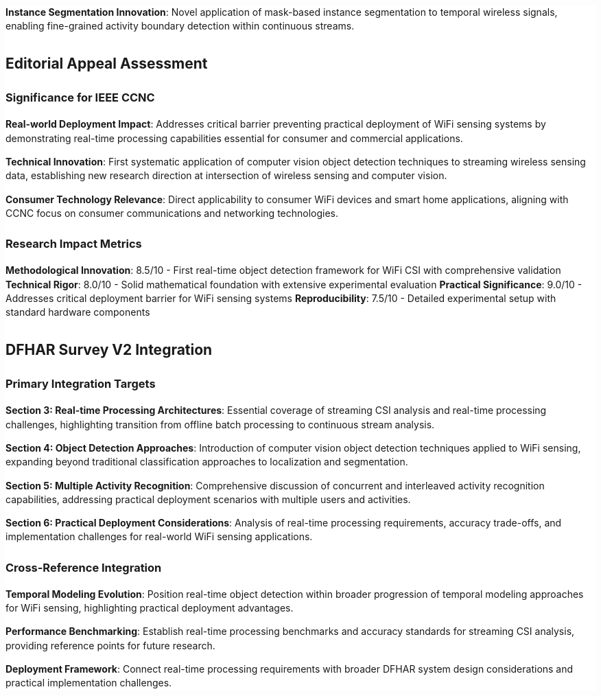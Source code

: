 **Instance Segmentation Innovation**: Novel application of mask-based instance segmentation to temporal wireless signals, enabling fine-grained activity boundary detection within continuous streams.

## Editorial Appeal Assessment

### Significance for IEEE CCNC

**Real-world Deployment Impact**: Addresses critical barrier preventing practical deployment of WiFi sensing systems by demonstrating real-time processing capabilities essential for consumer and commercial applications.

**Technical Innovation**: First systematic application of computer vision object detection techniques to streaming wireless sensing data, establishing new research direction at intersection of wireless sensing and computer vision.

**Consumer Technology Relevance**: Direct applicability to consumer WiFi devices and smart home applications, aligning with CCNC focus on consumer communications and networking technologies.

### Research Impact Metrics

**Methodological Innovation**: 8.5/10 - First real-time object detection framework for WiFi CSI with comprehensive validation
**Technical Rigor**: 8.0/10 - Solid mathematical foundation with extensive experimental evaluation
**Practical Significance**: 9.0/10 - Addresses critical deployment barrier for WiFi sensing systems
**Reproducibility**: 7.5/10 - Detailed experimental setup with standard hardware components

## DFHAR Survey V2 Integration

### Primary Integration Targets

**Section 3: Real-time Processing Architectures**: Essential coverage of streaming CSI analysis and real-time processing challenges, highlighting transition from offline batch processing to continuous stream analysis.

**Section 4: Object Detection Approaches**: Introduction of computer vision object detection techniques applied to WiFi sensing, expanding beyond traditional classification approaches to localization and segmentation.

**Section 5: Multiple Activity Recognition**: Comprehensive discussion of concurrent and interleaved activity recognition capabilities, addressing practical deployment scenarios with multiple users and activities.

**Section 6: Practical Deployment Considerations**: Analysis of real-time processing requirements, accuracy trade-offs, and implementation challenges for real-world WiFi sensing applications.

### Cross-Reference Integration

**Temporal Modeling Evolution**: Position real-time object detection within broader progression of temporal modeling approaches for WiFi sensing, highlighting practical deployment advantages.

**Performance Benchmarking**: Establish real-time processing benchmarks and accuracy standards for streaming CSI analysis, providing reference points for future research.

**Deployment Framework**: Connect real-time processing requirements with broader DFHAR system design considerations and practical implementation challenges.
